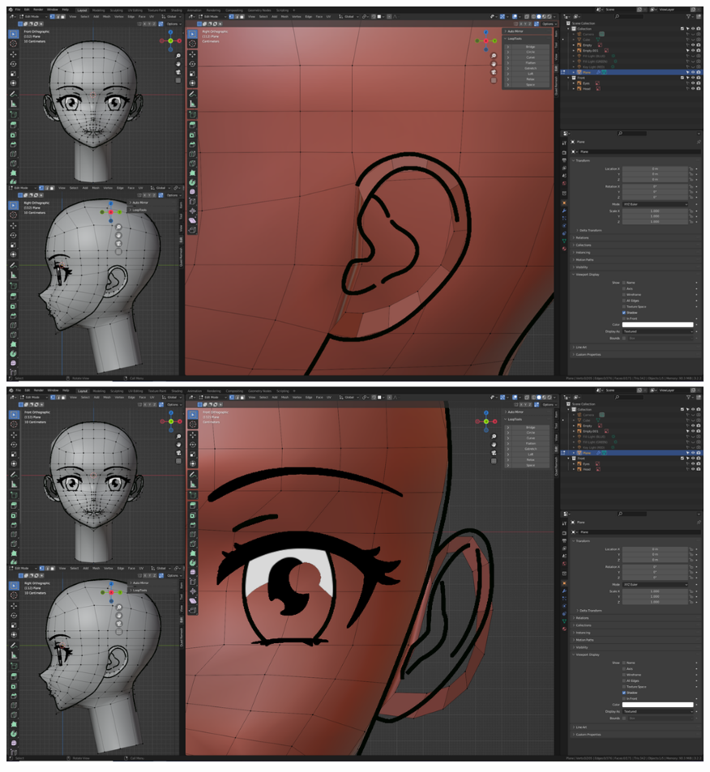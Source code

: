 <img src="../images/DEV-02/DEV-02-A7.png" width="1100"/>

<img src="../images/DEV-02/DEV-02-A8.png" width="1100"/>
